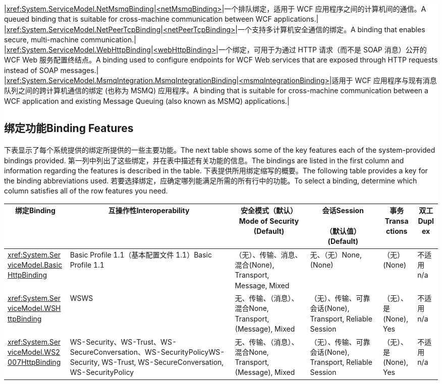 |<xref:System.ServiceModel.NetMsmqBinding>|[\<netMsmqBinding>](../../configure-apps/file-schema/wcf/netmsmqbinding.md)|<span data-ttu-id="035f4-130">一个排队绑定，适用于 WCF 应用程序之间的计算机间的通信。</span><span class="sxs-lookup"><span data-stu-id="035f4-130">A queued binding that is suitable for cross-machine communication between WCF applications.</span></span>|  
|<xref:System.ServiceModel.NetPeerTcpBinding>|[\<netPeerTcpBinding>](../../configure-apps/file-schema/wcf/netpeertcpbinding.md)|<span data-ttu-id="035f4-131">一个支持多计算机安全通信的绑定。</span><span class="sxs-lookup"><span data-stu-id="035f4-131">A binding that enables secure, multi-machine communication.</span></span>|  
|<xref:System.ServiceModel.WebHttpBinding>|[\<webHttpBinding>](../../configure-apps/file-schema/wcf/webhttpbinding.md)|<span data-ttu-id="035f4-132">一个绑定，可用于为通过 HTTP 请求（而不是 SOAP 消息）公开的 WCF Web 服务配置终结点。</span><span class="sxs-lookup"><span data-stu-id="035f4-132">A binding used to configure endpoints for WCF Web services that are exposed through HTTP requests instead of SOAP messages.</span></span>|  
|<xref:System.ServiceModel.MsmqIntegration.MsmqIntegrationBinding>|[\<msmqIntegrationBinding>](../../configure-apps/file-schema/wcf/msmqintegrationbinding.md)|<span data-ttu-id="035f4-133">适用于 WCF 应用程序与现有消息队列之间的跨计算机通信的绑定 (也称为 MSMQ) 应用程序。</span><span class="sxs-lookup"><span data-stu-id="035f4-133">A binding that is suitable for cross-machine communication between a WCF application and existing Message Queuing (also known as MSMQ) applications.</span></span>|  
  
## <a name="binding-features"></a><span data-ttu-id="035f4-134">绑定功能</span><span class="sxs-lookup"><span data-stu-id="035f4-134">Binding Features</span></span>  

 <span data-ttu-id="035f4-135">下表显示了每个系统提供的绑定所提供的一些主要功能。</span><span class="sxs-lookup"><span data-stu-id="035f4-135">The next table shows some of the key features each of the system-provided bindings provided.</span></span> <span data-ttu-id="035f4-136">第一列中列出了这些绑定，并在表中描述有关功能的信息。</span><span class="sxs-lookup"><span data-stu-id="035f4-136">The bindings are listed in the first column and information regarding the features is described in the table.</span></span> <span data-ttu-id="035f4-137">下表提供所用绑定缩写的概要。</span><span class="sxs-lookup"><span data-stu-id="035f4-137">The following table provides a key for the binding abbreviations used.</span></span> <span data-ttu-id="035f4-138">若要选择绑定，应确定哪列能满足所需的所有行中的功能。</span><span class="sxs-lookup"><span data-stu-id="035f4-138">To select a binding, determine which column satisfies all of the row features you need.</span></span>  
  
|<span data-ttu-id="035f4-139">绑定</span><span class="sxs-lookup"><span data-stu-id="035f4-139">Binding</span></span>|<span data-ttu-id="035f4-140">互操作性</span><span class="sxs-lookup"><span data-stu-id="035f4-140">Interoperability</span></span>|<span data-ttu-id="035f4-141">安全模式（默认）</span><span class="sxs-lookup"><span data-stu-id="035f4-141">Mode of Security (Default)</span></span>|<span data-ttu-id="035f4-142">会话</span><span class="sxs-lookup"><span data-stu-id="035f4-142">Session</span></span><br /><br /> <span data-ttu-id="035f4-143">（默认值）</span><span class="sxs-lookup"><span data-stu-id="035f4-143">(Default)</span></span>|<span data-ttu-id="035f4-144">事务</span><span class="sxs-lookup"><span data-stu-id="035f4-144">Transactions</span></span>|<span data-ttu-id="035f4-145">双工</span><span class="sxs-lookup"><span data-stu-id="035f4-145">Duplex</span></span>|  
|-------------|----------------------|----------------------------------|-----------------------------|------------------|------------|  
|<xref:System.ServiceModel.BasicHttpBinding>|<span data-ttu-id="035f4-146">Basic Profile 1.1（基本配置文件 1.1）</span><span class="sxs-lookup"><span data-stu-id="035f4-146">Basic Profile 1.1</span></span>|<span data-ttu-id="035f4-147">（无）、传输、消息、混合</span><span class="sxs-lookup"><span data-stu-id="035f4-147">(None), Transport, Message, Mixed</span></span>|<span data-ttu-id="035f4-148">无、（无）</span><span class="sxs-lookup"><span data-stu-id="035f4-148">None, (None)</span></span>|<span data-ttu-id="035f4-149">（无）</span><span class="sxs-lookup"><span data-stu-id="035f4-149">(None)</span></span>|<span data-ttu-id="035f4-150">不适用</span><span class="sxs-lookup"><span data-stu-id="035f4-150">n/a</span></span>|  
|<xref:System.ServiceModel.WSHttpBinding>|<span data-ttu-id="035f4-151">WS</span><span class="sxs-lookup"><span data-stu-id="035f4-151">WS</span></span>|<span data-ttu-id="035f4-152">无、传输、（消息）、混合</span><span class="sxs-lookup"><span data-stu-id="035f4-152">None, Transport, (Message), Mixed</span></span>|<span data-ttu-id="035f4-153">（无）、传输、可靠会话</span><span class="sxs-lookup"><span data-stu-id="035f4-153">(None), Transport, Reliable Session</span></span>|<span data-ttu-id="035f4-154">（无）、是</span><span class="sxs-lookup"><span data-stu-id="035f4-154">(None), Yes</span></span>|<span data-ttu-id="035f4-155">不适用</span><span class="sxs-lookup"><span data-stu-id="035f4-155">n/a</span></span>|  
|<xref:System.ServiceModel.WS2007HttpBinding>|<span data-ttu-id="035f4-156">WS-Security、WS-Trust、WS-SecureConversation、WS-SecurityPolicy</span><span class="sxs-lookup"><span data-stu-id="035f4-156">WS-Security, WS-Trust, WS-SecureConversation, WS-SecurityPolicy</span></span>|<span data-ttu-id="035f4-157">无、传输、（消息）、混合</span><span class="sxs-lookup"><span data-stu-id="035f4-157">None, Transport, (Message), Mixed</span></span>|<span data-ttu-id="035f4-158">（无）、传输、可靠会话</span><span class="sxs-lookup"><span data-stu-id="035f4-158">(None), Transport, Reliable Session</span></span>|<span data-ttu-id="035f4-159">（无）、是</span><span class="sxs-lookup"><span data-stu-id="035f4-159">(None), Yes</span></span>|<span data-ttu-id="035f4-160">不适用</span><span class="sxs-lookup"><span data-stu-id="035f4-160">n/a</span></span>|  